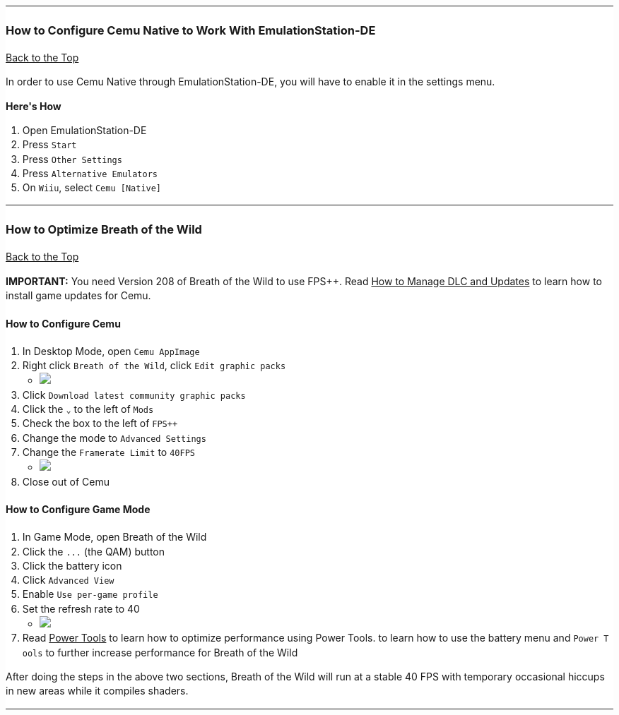 *** 

### How to Configure Cemu Native to Work With EmulationStation-DE
[Back to the Top](#cemu-native-table-of-contents)

In order to use Cemu Native through EmulationStation-DE, you will have to enable it in the settings menu.

**Here's How**

1. Open EmulationStation-DE
2. Press `Start`
3. Press `Other Settings`
4. Press `Alternative Emulators`
5. On `Wiiu`, select `Cemu [Native]`

***

### How to Optimize Breath of the Wild
[Back to the Top](-proton#cemu-table-of-contents)

**IMPORTANT:** You need Version 208 of Breath of the Wild to use FPS++. Read [How to Manage DLC and Updates](#how-to-manage-dlc-and-updates) to learn how to install game updates for Cemu. 

#### How to Configure Cemu

1. In Desktop Mode, open `Cemu AppImage`
2. Right click `Breath of the Wild`, click `Edit graphic packs`
    * <img src="https://user-images.githubusercontent.com/108900299/236599933-8b568386-64ca-4bf3-8573-96c2374c46ce.png" height="300">  
3. Click `Download latest community graphic packs`
4. Click the `⌄` to the left of `Mods` 
5. Check the box to the left of `FPS++`
6. Change the mode to `Advanced Settings`
7. Change the `Framerate Limit` to `40FPS`
    * <img src="https://user-images.githubusercontent.com/108900299/236599985-df1ac9fe-1c0f-48a0-8fcd-adb15688f71c.png" height="300">
8. Close out of Cemu

#### How to Configure Game Mode

1. In Game Mode, open Breath of the Wild
2. Click the `...` (the QAM) button
3. Click the battery icon
4. Click `Advanced View`
5. Enable `Use per-game profile`
6. Set the refresh rate to 40
    * <img src="https://user-images.githubusercontent.com/108900299/236642316-5bafc264-6c82-479c-988a-b419515ee92b.png" height="300">
7. Read [Power Tools](../../emudeck-application/steamos/emudeck-application-101.md#power-tools) to learn how to optimize performance using Power Tools.  to learn how to use the battery menu and `Power Tools` to further increase performance for Breath of the Wild

After doing the steps in the above two sections, Breath of the Wild will run at a stable 40 FPS with temporary occasional hiccups in new areas while it compiles shaders.


*** 